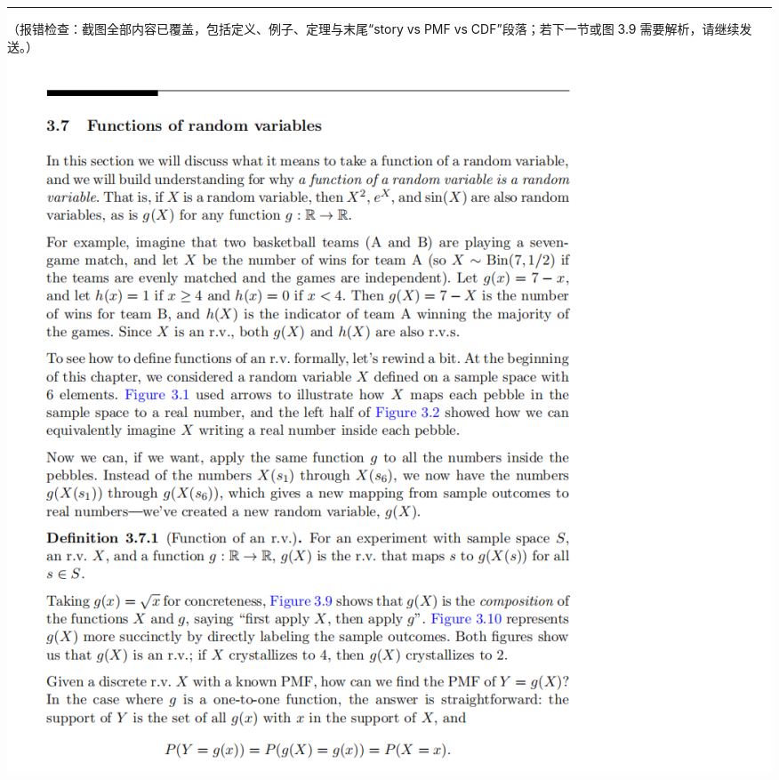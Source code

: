 * * *

（报错检查：截图全部内容已覆盖，包括定义、例子、定理与末尾“story vs PMF vs CDF”段落；若下一节或图 3.9 需要解析，请继续发送。）



![](./assets/image-20250506173058920.png)
